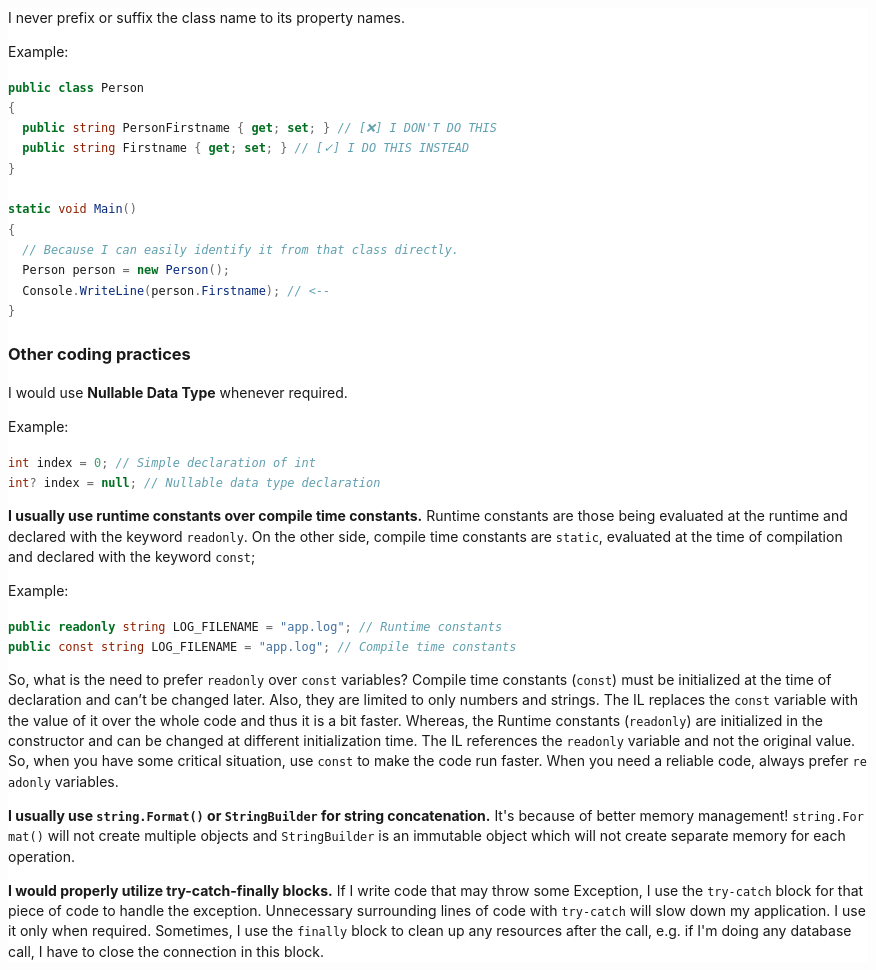 I never prefix or suffix the class name to its property names.

Example:

```csharp
public class Person
{
  public string PersonFirstname { get; set; } // [❌] I DON'T DO THIS
  public string Firstname { get; set; } // [✓] I DO THIS INSTEAD
}

static void Main()
{
  // Because I can easily identify it from that class directly.
  Person person = new Person();
  Console.WriteLine(person.Firstname); // <--
}
```

### Other coding practices

I would use **Nullable Data Type** whenever required.

Example:

```csharp
int index = 0; // Simple declaration of int
int? index = null; // Nullable data type declaration
```

**I usually use runtime constants over compile time constants.** Runtime constants are those being evaluated at the runtime and declared with the keyword `readonly`. On the other side, compile time constants are `static`, evaluated at the time of compilation and declared with the keyword `const`;

Example:

```csharp
public readonly string LOG_FILENAME = "app.log"; // Runtime constants
public const string LOG_FILENAME = "app.log"; // Compile time constants
```

So, what is the need to prefer `readonly` over `const` variables? Compile time constants (`const`) must be initialized at the time of declaration and can’t be changed later. Also, they are limited to only numbers and strings. The IL replaces the `const` variable with the value of it over the whole code and thus it is a bit faster. Whereas, the Runtime constants (`readonly`) are initialized in the constructor and can be changed at different initialization time. The IL references the `readonly` variable and not the original value. So, when you have some critical situation, use `const` to make the code run faster. When you need a reliable code, always prefer `readonly` variables.

**I usually use `string.Format()` or `StringBuilder` for string concatenation.** It's because of better memory management! `string.Format()` will not create multiple objects and `StringBuilder` is an immutable object which will not create separate memory for each operation.

**I would properly utilize try-catch-finally blocks.** If I write code that may throw some Exception, I use the `try-catch` block for that piece of code to handle the exception. Unnecessary surrounding lines of code with `try-catch` will slow down my application. I use it only when required. Sometimes, I use the `finally` block to clean up any resources after the call, e.g. if I'm doing any database call, I have to close the connection in this block.
